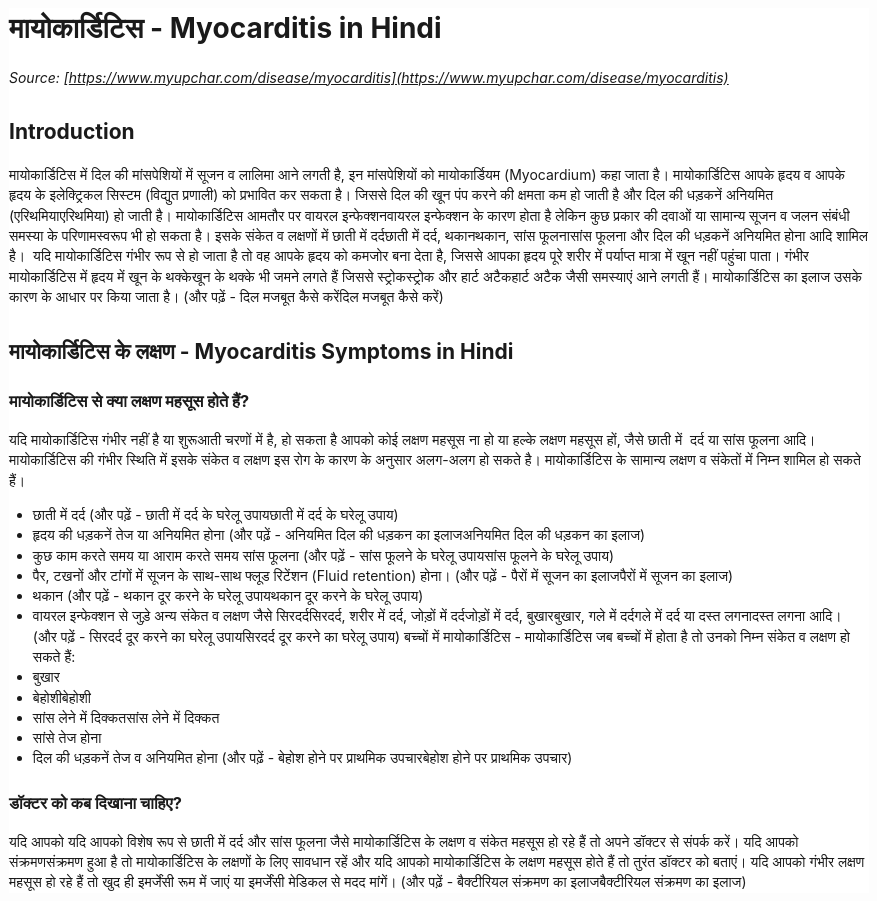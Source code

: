# मायोकार्डिटिस - Myocarditis in Hindi
_Source: [https://www.myupchar.com/disease/myocarditis](https://www.myupchar.com/disease/myocarditis)_

## Introduction
मायोकार्डिटिस में दिल की मांसपेशियों में सूजन व लालिमा आने लगती है, इन मांसपेशियों को मायोकार्डियम (Myocardium) कहा जाता है। मायोकार्डिटिस आपके हृदय व आपके हृदय के इलेक्ट्रिकल सिस्टम (विद्युत प्रणाली) को प्रभावित कर सकता है। जिससे दिल की खून पंप करने की क्षमता कम हो जाती है और दिल की धड़कनें अनियमित (एरिथमियाएरिथमिया) हो जाती है।
मायोकार्डिटिस आमतौर पर वायरल इन्फेक्शनवायरल इन्फेक्शन के कारण होता है लेकिन कुछ प्रकार की दवाओं या सामान्य सूजन व जलन संबंधी समस्या के परिणामस्वरूप भी हो सकता है। इसके संकेत व लक्षणों में छाती में दर्दछाती में दर्द, थकानथकान, सांस फूलनासांस फूलना और दिल की धड़कनें अनियमित होना आदि शामिल है। 
यदि मायोकार्डिटिस गंभीर रूप से हो जाता है तो वह आपके हृदय को कमजोर बना देता है, जिससे आपका हृदय पूरे शरीर में पर्याप्त मात्रा में खून नहीं पहुंचा पाता। गंभीर मायोकार्डिटिस में हृदय में खून के थक्केखून के थक्के भी जमने लगते हैं जिससे स्ट्रोकस्ट्रोक और हार्ट अटैकहार्ट अटैक जैसी समस्याएं आने लगती हैं।
मायोकार्डिटिस का इलाज उसके कारण के आधार पर किया जाता है।
(और पढ़ें - दिल मजबूत कैसे करेंदिल मजबूत कैसे करें)

## मायोकार्डिटिस के लक्षण - Myocarditis Symptoms in Hindi
### मायोकार्डिटिस से क्या लक्षण महसूस होते हैं?
यदि मायोकार्डिटिस गंभीर नहीं है या शुरूआती चरणों में है, हो सकता है आपको कोई लक्षण महसूस ना हो या हल्के लक्षण महसूस हों, जैसे छाती में  दर्द या सांस फूलना आदि।
मायोकार्डिटिस की गंभीर स्थिति में इसके संकेत व लक्षण इस रोग के कारण के अनुसार अलग-अलग हो सकते है। मायोकार्डिटिस के सामान्य लक्षण व संकेतों में निम्न शामिल हो सकते हैं।
- छाती में दर्द (और पढ़ें - छाती में दर्द के घरेलू उपायछाती में दर्द के घरेलू उपाय)
- हृदय की धड़कनें तेज या अनियमित होना (और पढ़ें - अनियमित दिल की धड़कन का इलाजअनियमित दिल की धड़कन का इलाज)
- कुछ काम करते समय या आराम करते समय सांस फूलना (और पढ़ें - सांस फूलने के घरेलू उपायसांस फूलने के घरेलू उपाय)
- पैर, टखनों और टांगों में सूजन के साथ-साथ फ्लूड रिटेंशन (Fluid retention) होना। (और पढ़ें - पैरों में सूजन का इलाजपैरों में सूजन का इलाज)
- थकान (और पढ़ें - थकान दूर करने के घरेलू उपायथकान दूर करने के घरेलू उपाय)
- वायरल इन्फेक्शन से जुड़े अन्य संकेत व लक्षण जैसे सिरदर्दसिरदर्द, शरीर में दर्द, जोड़ों में दर्दजोड़ों में दर्द, बुखारबुखार, गले में दर्दगले में दर्द या दस्त लगनादस्त लगना आदि। (और पढ़ें - सिरदर्द दूर करने का घरेलू उपायसिरदर्द दूर करने का घरेलू उपाय)
बच्चों में मायोकार्डिटिस -
मायोकार्डिटिस जब बच्चों में होता है तो उनको निम्न संकेत व लक्षण हो सकते हैं:
- बुखार
- बेहोशीबेहोशी
- सांस लेने में दिक्कतसांस लेने में दिक्कत
- सांसे तेज होना
- दिल की धड़कनें तेज व अनियमित होना
(और पढ़ें - बेहोश होने पर प्राथमिक उपचारबेहोश होने पर प्राथमिक उपचार)
### डॉक्टर को कब दिखाना चाहिए?
यदि आपको यदि आपको विशेष रूप से छाती में दर्द और सांस फूलना जैसे मायोकार्डिटिस के लक्षण व संकेत महसूस हो रहे हैं तो अपने डॉक्टर से संपर्क करें। यदि आपको संक्रमणसंक्रमण हुआ है तो मायोकार्डिटिस के लक्षणों के लिए सावधान रहें और यदि आपको मायोकार्डिटिस के लक्षण महसूस होते हैं तो तुरंत डॉक्टर को बताएं। यदि आपको गंभीर लक्षण महसूस हो रहे हैं तो खुद ही इमर्जेंसी रूम में जाएं या इमर्जेंसी मेडिकल से मदद मांगें।
(और पढ़ें - बैक्टीरियल संक्रमण का इलाजबैक्टीरियल संक्रमण का इलाज)
